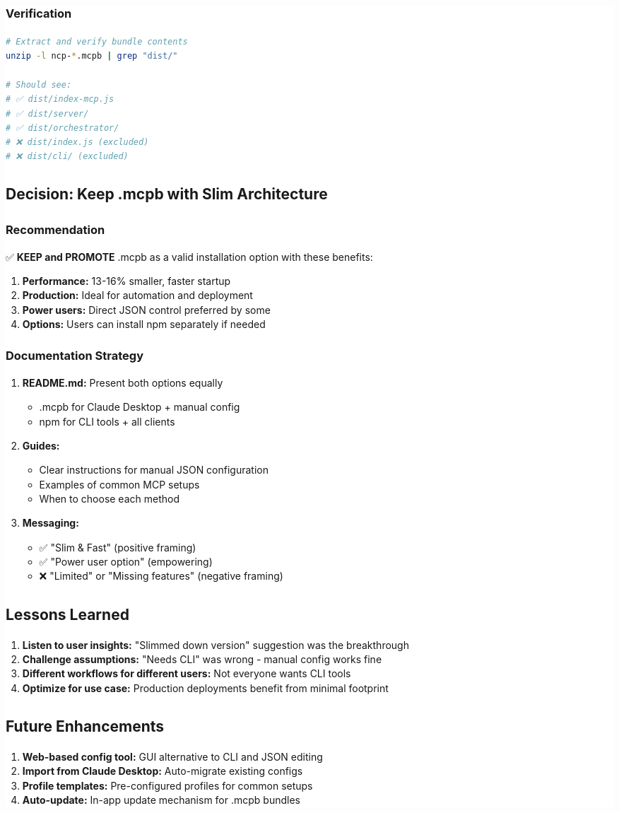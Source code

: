 ### Verification

```bash
# Extract and verify bundle contents
unzip -l ncp-*.mcpb | grep "dist/"

# Should see:
# ✅ dist/index-mcp.js
# ✅ dist/server/
# ✅ dist/orchestrator/
# ❌ dist/index.js (excluded)
# ❌ dist/cli/ (excluded)
```

## Decision: Keep .mcpb with Slim Architecture

### Recommendation
✅ **KEEP and PROMOTE** .mcpb as a valid installation option with these benefits:

1. **Performance:** 13-16% smaller, faster startup
2. **Production:** Ideal for automation and deployment
3. **Power users:** Direct JSON control preferred by some
4. **Options:** Users can install npm separately if needed

### Documentation Strategy

1. **README.md:** Present both options equally
   - .mcpb for Claude Desktop + manual config
   - npm for CLI tools + all clients

2. **Guides:**
   - Clear instructions for manual JSON configuration
   - Examples of common MCP setups
   - When to choose each method

3. **Messaging:**
   - ✅ "Slim & Fast" (positive framing)
   - ✅ "Power user option" (empowering)
   - ❌ "Limited" or "Missing features" (negative framing)

## Lessons Learned

1. **Listen to user insights:** "Slimmed down version" suggestion was the breakthrough
2. **Challenge assumptions:** "Needs CLI" was wrong - manual config works fine
3. **Different workflows for different users:** Not everyone wants CLI tools
4. **Optimize for use case:** Production deployments benefit from minimal footprint

## Future Enhancements

1. **Web-based config tool:** GUI alternative to CLI and JSON editing
2. **Import from Claude Desktop:** Auto-migrate existing configs
3. **Profile templates:** Pre-configured profiles for common setups
4. **Auto-update:** In-app update mechanism for .mcpb bundles
